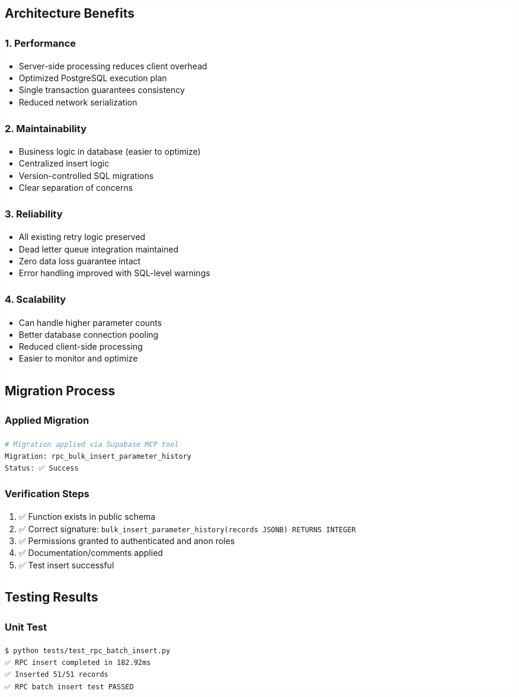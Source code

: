 ## Architecture Benefits

### 1. Performance
- Server-side processing reduces client overhead
- Optimized PostgreSQL execution plan
- Single transaction guarantees consistency
- Reduced network serialization

### 2. Maintainability
- Business logic in database (easier to optimize)
- Centralized insert logic
- Version-controlled SQL migrations
- Clear separation of concerns

### 3. Reliability
- All existing retry logic preserved
- Dead letter queue integration maintained
- Zero data loss guarantee intact
- Error handling improved with SQL-level warnings

### 4. Scalability
- Can handle higher parameter counts
- Better database connection pooling
- Reduced client-side processing
- Easier to monitor and optimize

## Migration Process

### Applied Migration
```bash
# Migration applied via Supabase MCP tool
Migration: rpc_bulk_insert_parameter_history
Status: ✅ Success
```

### Verification Steps
1. ✅ Function exists in public schema
2. ✅ Correct signature: `bulk_insert_parameter_history(records JSONB) RETURNS INTEGER`
3. ✅ Permissions granted to authenticated and anon roles
4. ✅ Documentation/comments applied
5. ✅ Test insert successful

## Testing Results

### Unit Test
```bash
$ python tests/test_rpc_batch_insert.py
✅ RPC insert completed in 182.92ms
✅ Inserted 51/51 records
✅ RPC batch insert test PASSED
```
